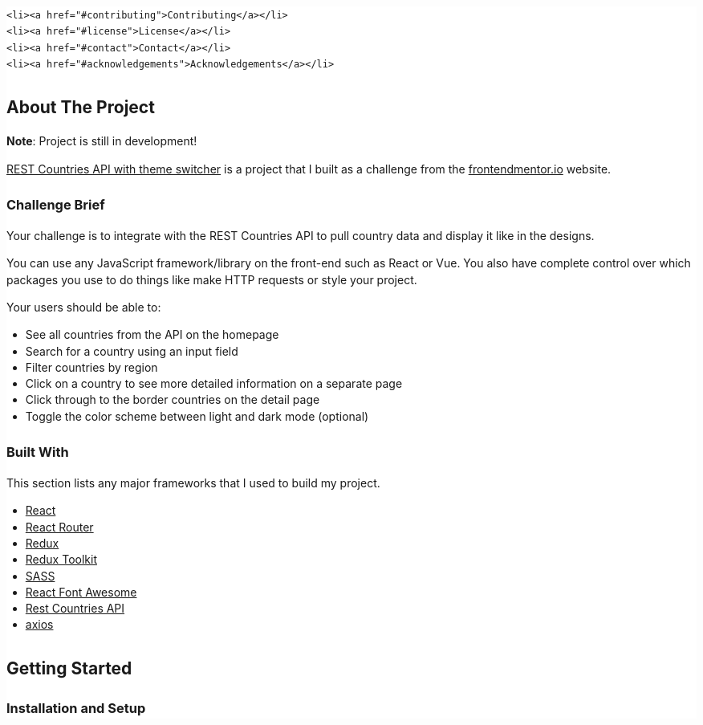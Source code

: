     <li><a href="#contributing">Contributing</a></li>
    <li><a href="#license">License</a></li>
    <li><a href="#contact">Contact</a></li>
    <li><a href="#acknowledgements">Acknowledgements</a></li>
  </ol>
</details>



## About The Project

**Note**: Project is still in development!


[REST Countries API with theme switcher](https://www.frontendmentor.io/challenges/rest-countries-api-with-color-theme-switcher-5cacc469fec04111f7b848ca) is a project that I built as a challenge from the [frontendmentor.io](https://www.frontendmentor.io) website.


### Challenge Brief

Your challenge is to integrate with the REST Countries API to pull country data and display it like in the designs.

You can use any JavaScript framework/library on the front-end such as React or Vue. You also have complete control over which packages you use to do things like make HTTP requests or style your project.

Your users should be able to:

* See all countries from the API on the homepage
* Search for a country using an input field
* Filter countries by region
* Click on a country to see more detailed information on a separate page
* Click through to the border countries on the detail page
* Toggle the color scheme between light and dark mode (optional)

### Built With

This section lists any major frameworks that I used to build my project.

* [React](https://reactjs.org/)
* [React Router](https://reactrouter.com/)
* [Redux](https://redux.js.org/)
* [Redux Toolkit](https://redux-toolkit.js.org/)
* [SASS](https://sass-lang.com/)
* [React Font Awesome](https://fontawesome.com/)
* [Rest Countries API](https://restcountries.eu/)
* [axios](https://github.com/axios/axios)



## Getting Started


### Installation and Setup
